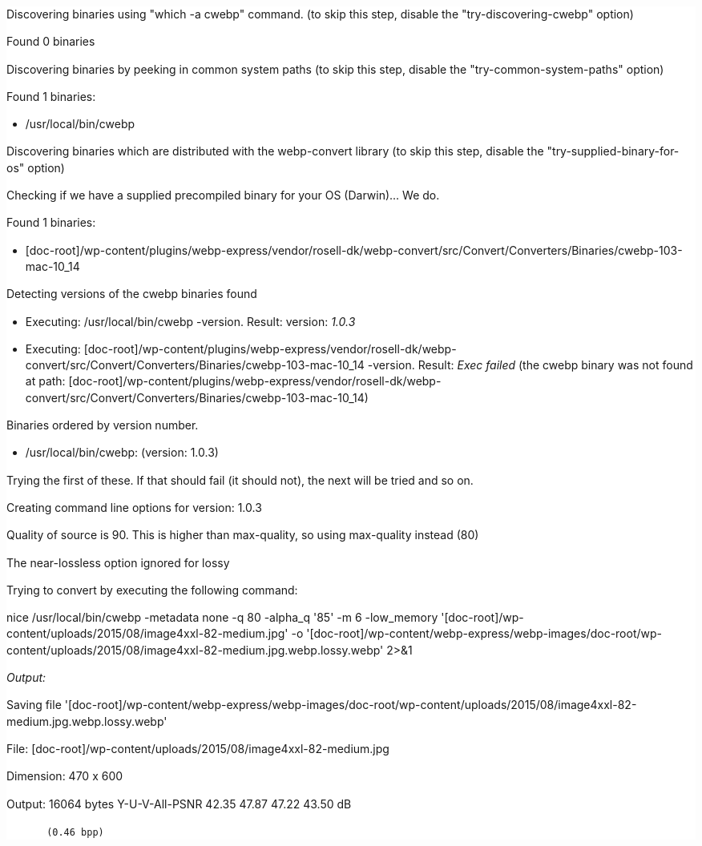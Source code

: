 Discovering binaries using "which -a cwebp" command. (to skip this step, disable the "try-discovering-cwebp" option)

Found 0 binaries

Discovering binaries by peeking in common system paths (to skip this step, disable the "try-common-system-paths" option)

Found 1 binaries: 

- /usr/local/bin/cwebp

Discovering binaries which are distributed with the webp-convert library (to skip this step, disable the "try-supplied-binary-for-os" option)

Checking if we have a supplied precompiled binary for your OS (Darwin)... We do.

Found 1 binaries: 

- [doc-root]/wp-content/plugins/webp-express/vendor/rosell-dk/webp-convert/src/Convert/Converters/Binaries/cwebp-103-mac-10_14

Detecting versions of the cwebp binaries found

- Executing: /usr/local/bin/cwebp -version. Result: version: *1.0.3*

- Executing: [doc-root]/wp-content/plugins/webp-express/vendor/rosell-dk/webp-convert/src/Convert/Converters/Binaries/cwebp-103-mac-10_14 -version. Result: *Exec failed* (the cwebp binary was not found at path: [doc-root]/wp-content/plugins/webp-express/vendor/rosell-dk/webp-convert/src/Convert/Converters/Binaries/cwebp-103-mac-10_14)

Binaries ordered by version number.

- /usr/local/bin/cwebp: (version: 1.0.3)

Trying the first of these. If that should fail (it should not), the next will be tried and so on.

Creating command line options for version: 1.0.3

Quality of source is 90. This is higher than max-quality, so using max-quality instead (80)

The near-lossless option ignored for lossy

Trying to convert by executing the following command:

nice /usr/local/bin/cwebp -metadata none -q 80 -alpha_q '85' -m 6 -low_memory '[doc-root]/wp-content/uploads/2015/08/image4xxl-82-medium.jpg' -o '[doc-root]/wp-content/webp-express/webp-images/doc-root/wp-content/uploads/2015/08/image4xxl-82-medium.jpg.webp.lossy.webp' 2>&1


*Output:* 

Saving file '[doc-root]/wp-content/webp-express/webp-images/doc-root/wp-content/uploads/2015/08/image4xxl-82-medium.jpg.webp.lossy.webp'

File:      [doc-root]/wp-content/uploads/2015/08/image4xxl-82-medium.jpg

Dimension: 470 x 600

Output:    16064 bytes Y-U-V-All-PSNR 42.35 47.87 47.22   43.50 dB

           (0.46 bpp)
